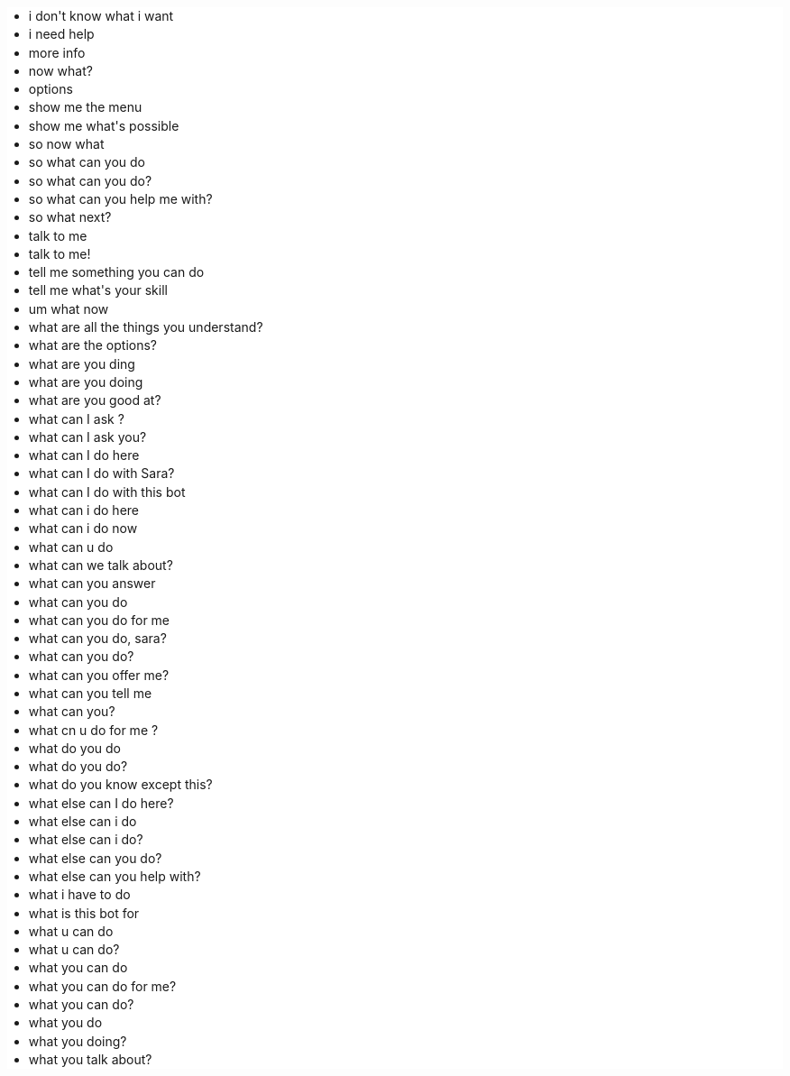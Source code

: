 - i don't know what i want
- i need help
- more info
- now what?
- options
- show me the menu
- show me what's possible
- so now what
- so what can you do
- so what can you do?
- so what can you help me with?
- so what next?
- talk to me
- talk to me!
- tell me something you can do
- tell me what's your skill
- um what now
- what are all the things you understand?
- what are the options?
- what are you ding
- what are you doing
- what are you good at?
- what can I ask ?
- what can I ask you?
- what can I do here
- what can I do with Sara?
- what can I do with this bot
- what can i do here
- what can i do now
- what can u do
- what can we talk about?
- what can you answer
- what can you do
- what can you do for me
- what can you do, sara?
- what can you do?
- what can you offer me?
- what can you tell me
- what can you?
- what cn u do for me ?
- what do you do
- what do you do?
- what do you know except this?
- what else can I do here?
- what else can i do
- what else can i do?
- what else can you do?
- what else can you help with?
- what i have to do
- what is this bot for
- what u can do
- what u can do?
- what you can do
- what you can do for me?
- what you can do?
- what you do
- what you doing?
- what you talk about?

